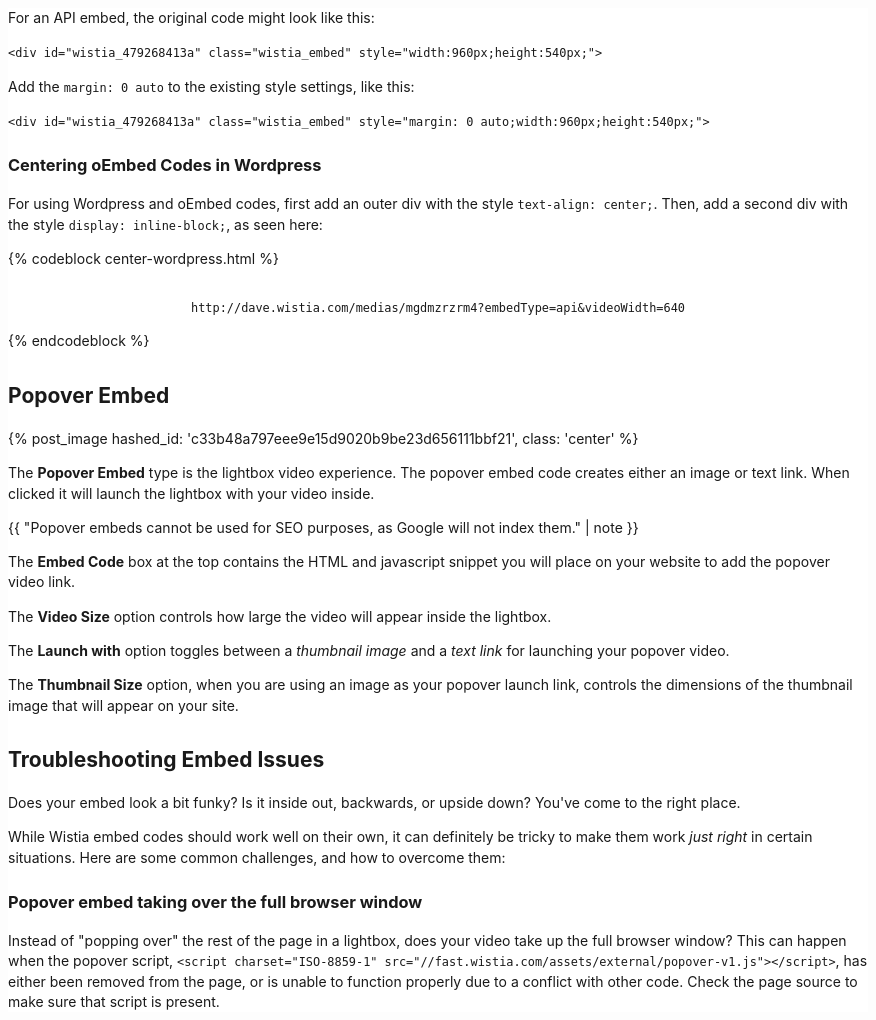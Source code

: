 For an API embed, the original code might look like this:

    <div id="wistia_479268413a" class="wistia_embed" style="width:960px;height:540px;">

Add the `margin: 0 auto` to the existing style settings, like this:

    <div id="wistia_479268413a" class="wistia_embed" style="margin: 0 auto;width:960px;height:540px;">

### Centering oEmbed Codes in Wordpress

For using Wordpress and oEmbed codes, first add an outer div with the style
`text-align: center;`. Then, add a second div with the style `display:
inline-block;`, as seen here:

{% codeblock center-wordpress.html %}
<div style="text-align: center;">
  <div style="display: inline-block;">

    http://dave.wistia.com/medias/mgdmzrzrm4?embedType=api&videoWidth=640

  </div>
</div>
{% endcodeblock %}


## Popover Embed

{% post_image hashed_id: 'c33b48a797eee9e15d9020b9be23d656111bbf21', class: 'center' %}

The **Popover Embed** type is the lightbox video experience. The popover embed code
creates either an image or text link. When clicked it will launch the lightbox
with your video inside.

{{ "Popover embeds cannot be used for SEO purposes, as Google will not index them." | note }}

The **Embed Code** box at the top contains the HTML and javascript snippet you
will place on your website to add the popover video link.

The **Video Size** option controls how large the video will appear inside the
lightbox.

The **Launch with** option toggles between a *thumbnail image* and a *text
link* for launching your popover video.

The **Thumbnail Size** option, when you are using an image as your popover
launch link, controls the dimensions of the thumbnail image that will appear on
your site.


## Troubleshooting Embed Issues

Does your embed look a bit funky? Is it inside out, backwards, or upside down? 
You've come to the right place. 

While Wistia embed codes should work well on their own, it can definitely be tricky to make them work _just right_ in certain situations. Here are some common challenges, and how to overcome them:

### Popover embed taking over the full browser window
Instead of "popping over" the rest of the page in a lightbox, does your video take up the full browser window? This can happen when the popover script, `<script charset="ISO-8859-1" src="//fast.wistia.com/assets/external/popover-v1.js"></script>`, has either been removed from the page, or is unable to function properly due to a conflict with other code. Check the page source to make sure that script is present. 
